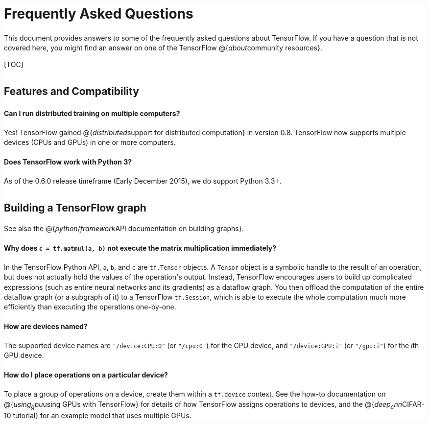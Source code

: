 # Frequently Asked Questions

This document provides answers to some of the frequently asked questions about
TensorFlow. If you have a question that is not covered here, you might find an
answer on one of the TensorFlow @{$about$community resources}.

[TOC]

## Features and Compatibility

#### Can I run distributed training on multiple computers?

Yes! TensorFlow gained
@{$distributed$support for distributed computation} in
version 0.8. TensorFlow now supports multiple devices (CPUs and GPUs) in one or
more computers.

#### Does TensorFlow work with Python 3?

As of the 0.6.0 release timeframe (Early December 2015), we do support Python
3.3+.

## Building a TensorFlow graph

See also the
@{$python/framework$API documentation on building graphs}.

#### Why does `c = tf.matmul(a, b)` not execute the matrix multiplication immediately?

In the TensorFlow Python API, `a`, `b`, and `c` are
`tf.Tensor` objects. A `Tensor` object is
a symbolic handle to the result of an operation, but does not actually hold the
values of the operation's output. Instead, TensorFlow encourages users to build
up complicated expressions (such as entire neural networks and its gradients) as
a dataflow graph. You then offload the computation of the entire dataflow graph
(or a subgraph of it) to a TensorFlow
`tf.Session`, which is able to execute the
whole computation much more efficiently than executing the operations
one-by-one.

#### How are devices named?

The supported device names are `"/device:CPU:0"` (or `"/cpu:0"`) for the CPU
device, and `"/device:GPU:i"` (or `"/gpu:i"`) for the *i*th GPU device.

#### How do I place operations on a particular device?

To place a group of operations on a device, create them within a
`tf.device` context.  See
the how-to documentation on
@{$using_gpu$using GPUs with TensorFlow} for details of how
TensorFlow assigns operations to devices, and the
@{$deep_cnn$CIFAR-10 tutorial} for an example model that
uses multiple GPUs.
